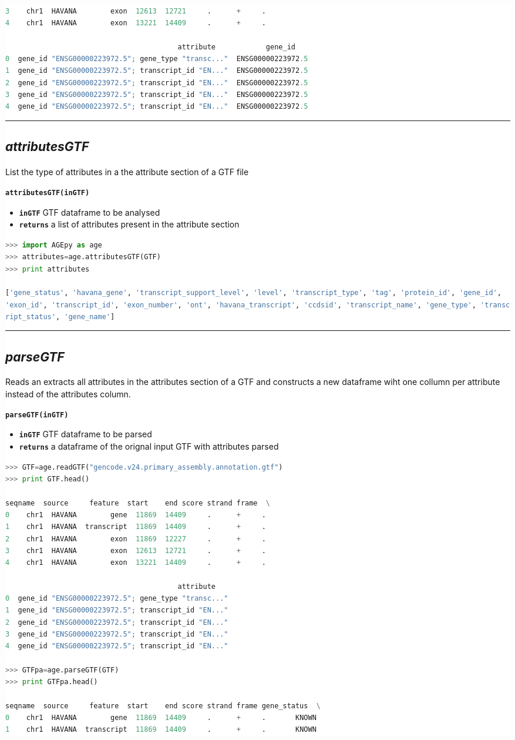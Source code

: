 ```python
3    chr1  HAVANA        exon  12613  12721     .      +     .   
4    chr1  HAVANA        exon  13221  14409     .      +     .   

                                         attribute            gene_id  
0  gene_id "ENSG00000223972.5"; gene_type "transc..."  ENSG00000223972.5  
1  gene_id "ENSG00000223972.5"; transcript_id "EN..."  ENSG00000223972.5  
2  gene_id "ENSG00000223972.5"; transcript_id "EN..."  ENSG00000223972.5  
3  gene_id "ENSG00000223972.5"; transcript_id "EN..."  ENSG00000223972.5  
4  gene_id "ENSG00000223972.5"; transcript_id "EN..."  ENSG00000223972.5
```
___

## ___attributesGTF___

List the type of attributes in a the attribute section of a GTF file

**`attributesGTF(inGTF)`**

* **`inGTF`** GTF dataframe to be analysed
* **`returns`** a list of attributes present in the attribute section

```python
>>> import AGEpy as age
>>> attributes=age.attributesGTF(GTF)
>>> print attributes

['gene_status', 'havana_gene', 'transcript_support_level', 'level', 'transcript_type', 'tag', 'protein_id', 'gene_id', 'exon_id', 'transcript_id', 'exon_number', 'ont', 'havana_transcript', 'ccdsid', 'transcript_name', 'gene_type', 'transcript_status', 'gene_name']
```
___
## ___parseGTF___

Reads an extracts all attributes in the attributes section of a GTF and constructs a new dataframe wiht one collumn per attribute instead of the attributes column.

**`parseGTF(inGTF)`**

* **`inGTF`** GTF dataframe to be parsed
* **`returns`** a dataframe of the orignal input GTF with attributes parsed

```python
>>> GTF=age.readGTF("gencode.v24.primary_assembly.annotation.gtf")
>>> print GTF.head()

seqname  source     feature  start    end score strand frame  \
0    chr1  HAVANA        gene  11869  14409     .      +     .   
1    chr1  HAVANA  transcript  11869  14409     .      +     .   
2    chr1  HAVANA        exon  11869  12227     .      +     .   
3    chr1  HAVANA        exon  12613  12721     .      +     .   
4    chr1  HAVANA        exon  13221  14409     .      +     .   

                                         attribute  
0  gene_id "ENSG00000223972.5"; gene_type "transc..."  
1  gene_id "ENSG00000223972.5"; transcript_id "EN..."  
2  gene_id "ENSG00000223972.5"; transcript_id "EN..."  
3  gene_id "ENSG00000223972.5"; transcript_id "EN..."  
4  gene_id "ENSG00000223972.5"; transcript_id "EN..."  

>>> GTFpa=age.parseGTF(GTF)
>>> print GTFpa.head()

seqname  source     feature  start    end score strand frame gene_status  \
0    chr1  HAVANA        gene  11869  14409     .      +     .       KNOWN   
1    chr1  HAVANA  transcript  11869  14409     .      +     .       KNOWN   
```